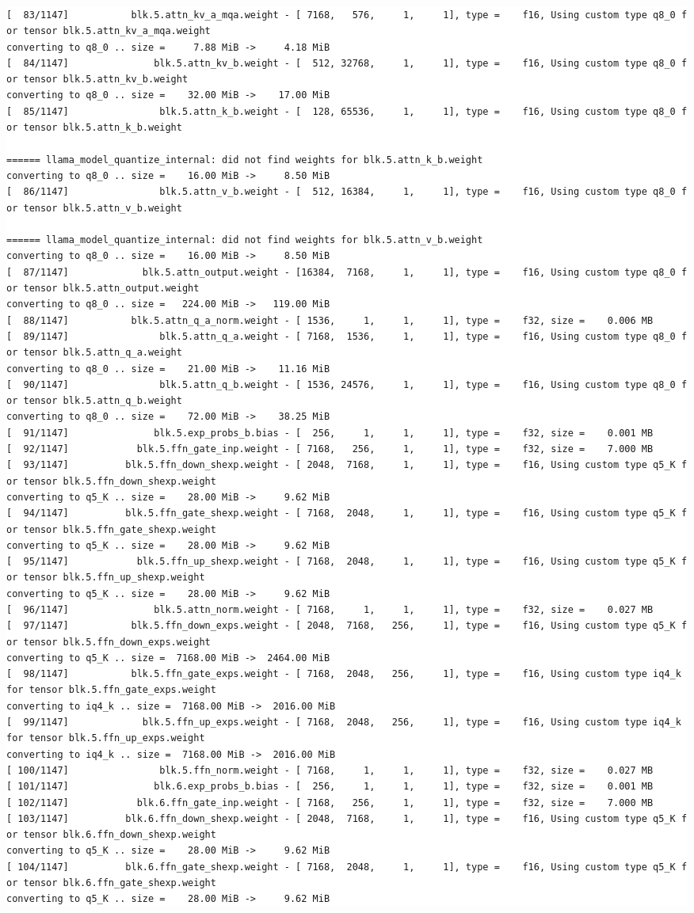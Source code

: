 ```
[  83/1147]           blk.5.attn_kv_a_mqa.weight - [ 7168,   576,     1,     1], type =    f16, Using custom type q8_0 for tensor blk.5.attn_kv_a_mqa.weight
converting to q8_0 .. size =     7.88 MiB ->     4.18 MiB
[  84/1147]               blk.5.attn_kv_b.weight - [  512, 32768,     1,     1], type =    f16, Using custom type q8_0 for tensor blk.5.attn_kv_b.weight
converting to q8_0 .. size =    32.00 MiB ->    17.00 MiB
[  85/1147]                blk.5.attn_k_b.weight - [  128, 65536,     1,     1], type =    f16, Using custom type q8_0 for tensor blk.5.attn_k_b.weight

====== llama_model_quantize_internal: did not find weights for blk.5.attn_k_b.weight
converting to q8_0 .. size =    16.00 MiB ->     8.50 MiB
[  86/1147]                blk.5.attn_v_b.weight - [  512, 16384,     1,     1], type =    f16, Using custom type q8_0 for tensor blk.5.attn_v_b.weight

====== llama_model_quantize_internal: did not find weights for blk.5.attn_v_b.weight
converting to q8_0 .. size =    16.00 MiB ->     8.50 MiB
[  87/1147]             blk.5.attn_output.weight - [16384,  7168,     1,     1], type =    f16, Using custom type q8_0 for tensor blk.5.attn_output.weight
converting to q8_0 .. size =   224.00 MiB ->   119.00 MiB
[  88/1147]           blk.5.attn_q_a_norm.weight - [ 1536,     1,     1,     1], type =    f32, size =    0.006 MB
[  89/1147]                blk.5.attn_q_a.weight - [ 7168,  1536,     1,     1], type =    f16, Using custom type q8_0 for tensor blk.5.attn_q_a.weight
converting to q8_0 .. size =    21.00 MiB ->    11.16 MiB
[  90/1147]                blk.5.attn_q_b.weight - [ 1536, 24576,     1,     1], type =    f16, Using custom type q8_0 for tensor blk.5.attn_q_b.weight
converting to q8_0 .. size =    72.00 MiB ->    38.25 MiB
[  91/1147]               blk.5.exp_probs_b.bias - [  256,     1,     1,     1], type =    f32, size =    0.001 MB
[  92/1147]            blk.5.ffn_gate_inp.weight - [ 7168,   256,     1,     1], type =    f32, size =    7.000 MB
[  93/1147]          blk.5.ffn_down_shexp.weight - [ 2048,  7168,     1,     1], type =    f16, Using custom type q5_K for tensor blk.5.ffn_down_shexp.weight
converting to q5_K .. size =    28.00 MiB ->     9.62 MiB
[  94/1147]          blk.5.ffn_gate_shexp.weight - [ 7168,  2048,     1,     1], type =    f16, Using custom type q5_K for tensor blk.5.ffn_gate_shexp.weight
converting to q5_K .. size =    28.00 MiB ->     9.62 MiB
[  95/1147]            blk.5.ffn_up_shexp.weight - [ 7168,  2048,     1,     1], type =    f16, Using custom type q5_K for tensor blk.5.ffn_up_shexp.weight
converting to q5_K .. size =    28.00 MiB ->     9.62 MiB
[  96/1147]               blk.5.attn_norm.weight - [ 7168,     1,     1,     1], type =    f32, size =    0.027 MB
[  97/1147]           blk.5.ffn_down_exps.weight - [ 2048,  7168,   256,     1], type =    f16, Using custom type q5_K for tensor blk.5.ffn_down_exps.weight
converting to q5_K .. size =  7168.00 MiB ->  2464.00 MiB
[  98/1147]           blk.5.ffn_gate_exps.weight - [ 7168,  2048,   256,     1], type =    f16, Using custom type iq4_k for tensor blk.5.ffn_gate_exps.weight
converting to iq4_k .. size =  7168.00 MiB ->  2016.00 MiB
[  99/1147]             blk.5.ffn_up_exps.weight - [ 7168,  2048,   256,     1], type =    f16, Using custom type iq4_k for tensor blk.5.ffn_up_exps.weight
converting to iq4_k .. size =  7168.00 MiB ->  2016.00 MiB
[ 100/1147]                blk.5.ffn_norm.weight - [ 7168,     1,     1,     1], type =    f32, size =    0.027 MB
[ 101/1147]               blk.6.exp_probs_b.bias - [  256,     1,     1,     1], type =    f32, size =    0.001 MB
[ 102/1147]            blk.6.ffn_gate_inp.weight - [ 7168,   256,     1,     1], type =    f32, size =    7.000 MB
[ 103/1147]          blk.6.ffn_down_shexp.weight - [ 2048,  7168,     1,     1], type =    f16, Using custom type q5_K for tensor blk.6.ffn_down_shexp.weight
converting to q5_K .. size =    28.00 MiB ->     9.62 MiB
[ 104/1147]          blk.6.ffn_gate_shexp.weight - [ 7168,  2048,     1,     1], type =    f16, Using custom type q5_K for tensor blk.6.ffn_gate_shexp.weight
converting to q5_K .. size =    28.00 MiB ->     9.62 MiB
```